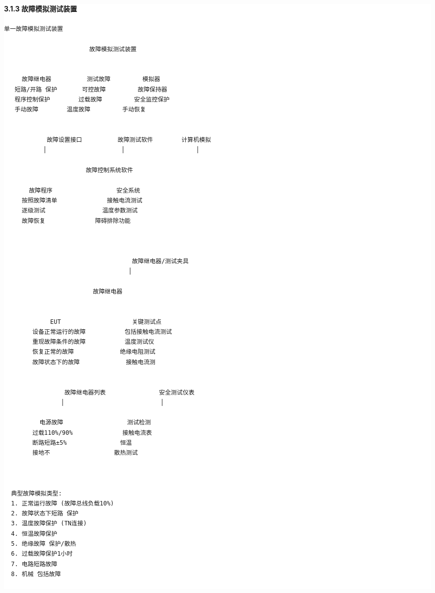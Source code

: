 #### 3.1.3 故障模拟测试装置

```
单一故障模拟测试装置
                                                                         
                        故障模拟测试装置                                 
                                                                         
                                                                  
     故障继电器          测试故障         模拟器                
   短路/开路 保护       可控故障         故障保持器              
   程序控制保护        过载故障         安全监控保护              
   手动故障        温度故障         手动恢复              
                                                                  
                                                                      
            故障设置接口          故障测试软件        计算机模拟          
           │                     │                    │                  
                                                                      
                       故障控制系统软件                               
                                                                 
       故障程序                  安全系统                        
     按照故障清单              接触电流测试                      
     逐级测试                温度参数测试                      
     故障恢复              障碍排除功能                    
                                                                 
                                                                      
                                                                        
                                    故障继电器/测试夹具                   
                                   │                                     
                                                                      
                         故障继电器                                   
                                                                      
                                                                  
             EUT                    关键测试点                    
        设备正常运行的故障           包括接触电流测试                   
        重现故障条件的故障           温度测试仪                     
        恢复正常的故障             绝缘电阻测试                   
        故障状态下的故障             接触电流测                     
                                                                  
                                                                   
                 故障继电器列表               安全测试仪表            
                │                           │                        
                                                                  
          电源故障                  测试检测                      
        过载110%/90%              接触电流表                      
        断路短路±5%               恒温                          
        接地不                  散热测试                      
                                                                  
                                                                      
                                                                         
  典型故障模拟类型:                                                      
  1. 正常运行故障 (故障总线负载10%)                                      
  2. 故障状态下短路 保护                                                    
  3. 温度故障保护 (TN连接)                                                
  4. 恒温故障保护                                                      
  5. 绝缘故障 保护/散热                                                   
  6. 过载故障保护1小时                                                      
  7. 电路短路故障                                                    
  8. 机械 包括故障                                                        
                                                                         
```
